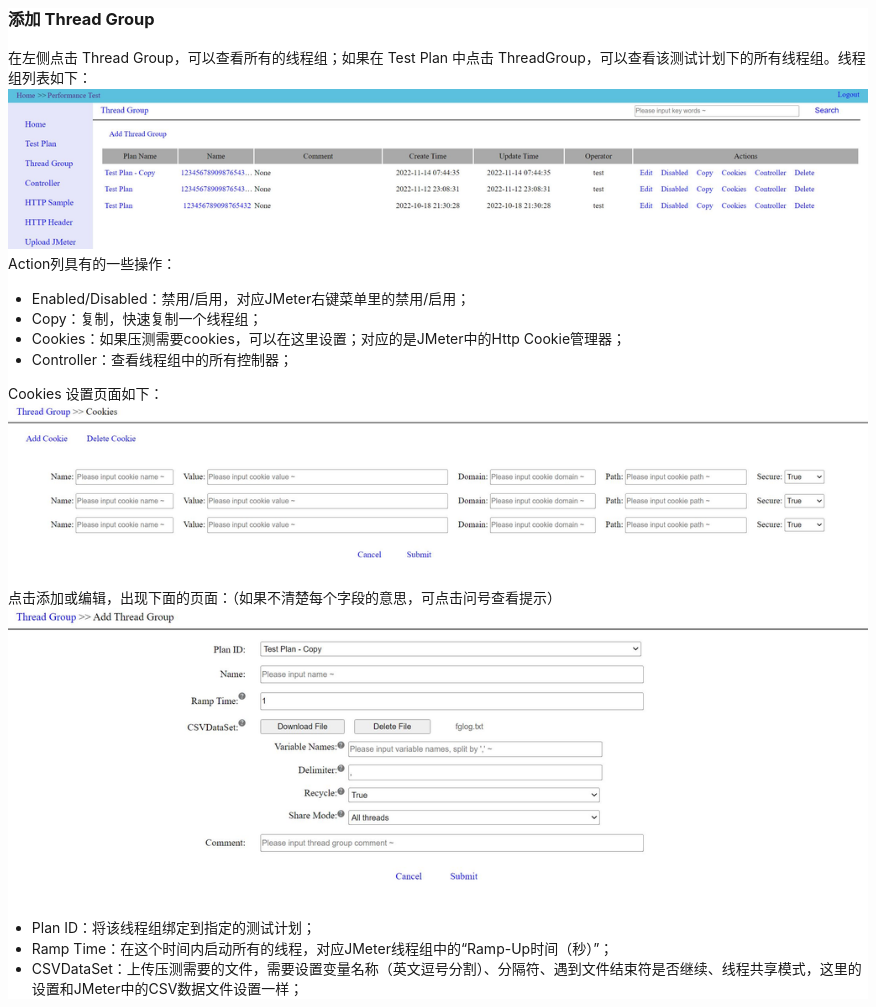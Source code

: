 
### 添加 Thread Group
在左侧点击 Thread Group，可以查看所有的线程组；如果在 Test Plan 中点击 ThreadGroup，可以查看该测试计划下的所有线程组。线程组列表如下：<br>
![](https://github.com/leeyoshinari/MyPlatform/blob/main/staticfiles/img/group_home.JPG)
Action列具有的一些操作：
- Enabled/Disabled：禁用/启用，对应JMeter右键菜单里的禁用/启用；
- Copy：复制，快速复制一个线程组；
- Cookies：如果压测需要cookies，可以在这里设置；对应的是JMeter中的Http Cookie管理器；
- Controller：查看线程组中的所有控制器；

Cookies 设置页面如下：
![](https://github.com/leeyoshinari/MyPlatform/blob/main/staticfiles/img/group_cookie.JPG)

点击添加或编辑，出现下面的页面：（如果不清楚每个字段的意思，可点击问号查看提示）
![](https://github.com/leeyoshinari/MyPlatform/blob/main/staticfiles/img/group_add.JPG)
- Plan ID：将该线程组绑定到指定的测试计划；
- Ramp Time：在这个时间内启动所有的线程，对应JMeter线程组中的“Ramp-Up时间（秒）”；
- CSVDataSet：上传压测需要的文件，需要设置变量名称（英文逗号分割）、分隔符、遇到文件结束符是否继续、线程共享模式，这里的设置和JMeter中的CSV数据文件设置一样；
